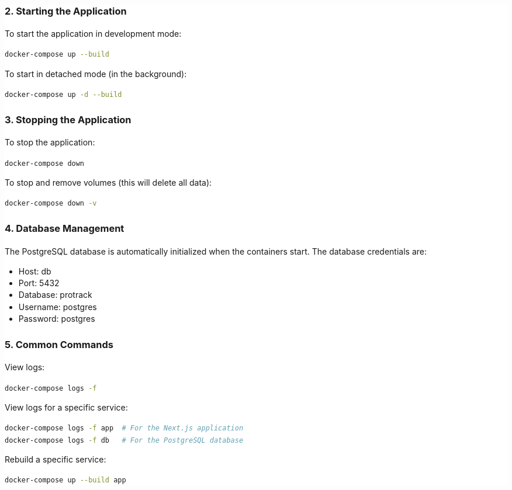 ### 2. Starting the Application

To start the application in development mode:

```bash
docker-compose up --build
```

To start in detached mode (in the background):

```bash
docker-compose up -d --build
```

### 3. Stopping the Application

To stop the application:

```bash
docker-compose down
```

To stop and remove volumes (this will delete all data):

```bash
docker-compose down -v
```

### 4. Database Management

The PostgreSQL database is automatically initialized when the containers start. The database credentials are:

- Host: db
- Port: 5432
- Database: protrack
- Username: postgres
- Password: postgres

### 5. Common Commands

View logs:

```bash
docker-compose logs -f
```

View logs for a specific service:

```bash
docker-compose logs -f app  # For the Next.js application
docker-compose logs -f db   # For the PostgreSQL database
```

Rebuild a specific service:

```bash
docker-compose up --build app
```
